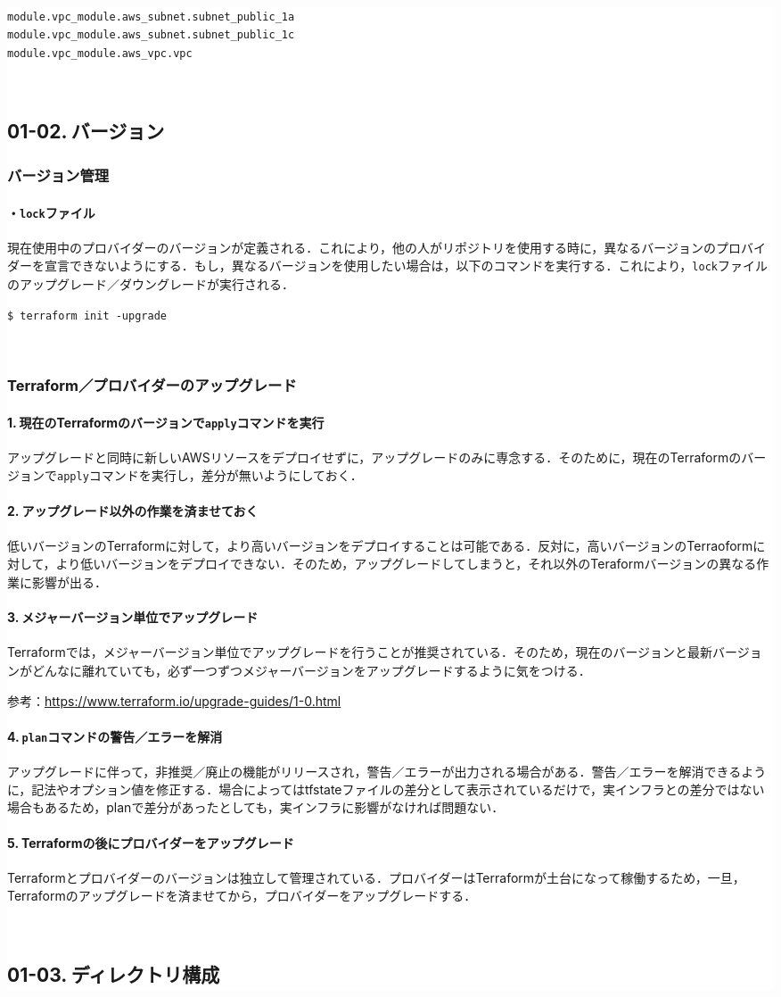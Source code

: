 ```shell
module.vpc_module.aws_subnet.subnet_public_1a
module.vpc_module.aws_subnet.subnet_public_1c
module.vpc_module.aws_vpc.vpc
```

<br>

## 01-02. バージョン

### バージョン管理

#### ・```lock```ファイル

現在使用中のプロバイダーのバージョンが定義される．これにより，他の人がリポジトリを使用する時に，異なるバージョンのプロバイダーを宣言できないようにする．もし，異なるバージョンを使用したい場合は，以下のコマンドを実行する．これにより，```lock```ファイルのアップグレード／ダウングレードが実行される．

```shell
$ terraform init -upgrade
```

<br>

### Terraform／プロバイダーのアップグレード

#### 1. 現在のTerraformのバージョンで```apply```コマンドを実行

アップグレードと同時に新しいAWSリソースをデプロイせずに，アップグレードのみに専念する．そのために，現在のTerraformのバージョンで```apply```コマンドを実行し，差分が無いようにしておく．

#### 2. アップグレード以外の作業を済ませておく

低いバージョンのTerraformに対して，より高いバージョンをデプロイすることは可能である．反対に，高いバージョンのTerraoformに対して，より低いバージョンをデプロイできない．そのため，アップグレードしてしまうと，それ以外のTeraformバージョンの異なる作業に影響が出る．

#### 3. メジャーバージョン単位でアップグレード

Terraformでは，メジャーバージョン単位でアップグレードを行うことが推奨されている．そのため，現在のバージョンと最新バージョンがどんなに離れていても，必ず一つずつメジャーバージョンをアップグレードするように気をつける．

参考：https://www.terraform.io/upgrade-guides/1-0.html 

#### 4. ```plan```コマンドの警告／エラーを解消

アップグレードに伴って，非推奨／廃止の機能がリリースされ，警告／エラーが出力される場合がある．警告／エラーを解消できるように，記法やオプション値を修正する．場合によってはtfstateファイルの差分として表示されているだけで，実インフラとの差分ではない場合もあるため，planで差分があったとしても，実インフラに影響がなければ問題ない．

#### 5. Terraformの後にプロバイダーをアップグレード

Terraformとプロバイダーのバージョンは独立して管理されている．プロバイダーはTerraformが土台になって稼働するため，一旦，Terraformのアップグレードを済ませてから，プロバイダーをアップグレードする．

<br>

##  01-03. ディレクトリ構成
